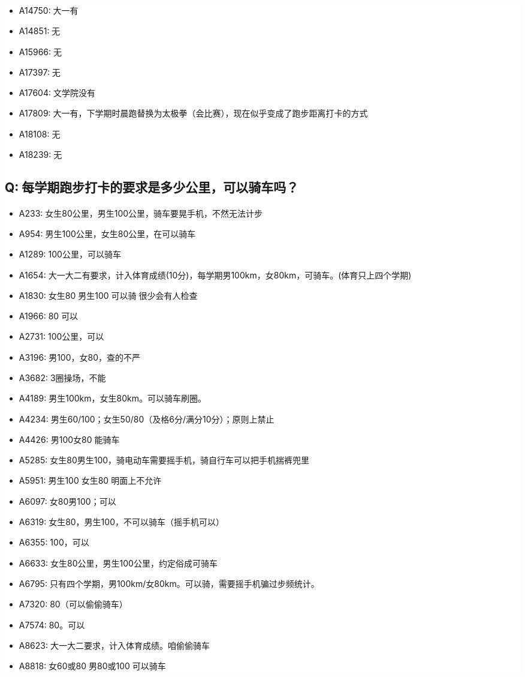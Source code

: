 - A14750: 大一有

- A14851: 无

- A15966: 无

- A17397: 无

- A17604: 文学院没有

- A17809: 大一有，下学期时晨跑替换为太极拳（会比赛），现在似乎变成了跑步距离打卡的方式

- A18108: 无

- A18239: 无

## Q: 每学期跑步打卡的要求是多少公里，可以骑车吗？

- A233: 女生80公里，男生100公里，骑车要晃手机，不然无法计步

- A954: 男生100公里，女生80公里，在可以骑车

- A1289: 100公里，可以骑车

- A1654: 大一大二有要求，计入体育成绩(10分)，每学期男100km，女80km，可骑车。(体育只上四个学期)

- A1830: 女生80 男生100  可以骑 很少会有人检查

- A1966: 80 可以

- A2731: 100公里，可以

- A3196: 男100，女80，查的不严

- A3682: 3圈操场，不能

- A4189: 男生100km，女生80km。可以骑车刷圈。

- A4234: 男生60/100；女生50/80（及格6分/满分10分）；原则上禁止

- A4426: 男100女80 能骑车

- A5285: 女生80男生100，骑电动车需要摇手机，骑自行车可以把手机揣裤兜里

- A5951: 男生100 女生80 明面上不允许

- A6097: 女80男100；可以

- A6319: 女生80，男生100，不可以骑车（摇手机可以）

- A6355: 100，可以

- A6633: 女生80公里，男生100公里，约定俗成可骑车

- A6795: 只有四个学期，男100km/女80km。可以骑，需要摇手机骗过步频统计。

- A7320: 80（可以偷偷骑车）

- A7574: 80。可以

- A8623: 大一大二要求，计入体育成绩。咱偷偷骑车

- A8818: 女60或80 男80或100 可以骑车
